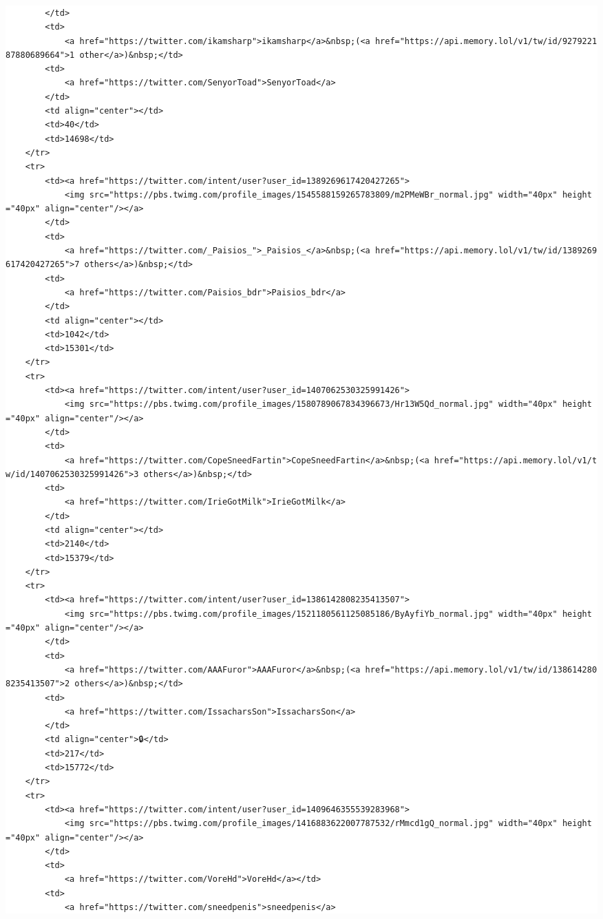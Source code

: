             </td>
            <td>
                <a href="https://twitter.com/ikamsharp">ikamsharp</a>&nbsp;(<a href="https://api.memory.lol/v1/tw/id/927922187880689664">1 other</a>)&nbsp;</td>
            <td>
                <a href="https://twitter.com/SenyorToad">SenyorToad</a>
            </td>
            <td align="center"></td>
            <td>40</td>
            <td>14698</td>
        </tr>
        <tr>
            <td><a href="https://twitter.com/intent/user?user_id=1389269617420427265">
                <img src="https://pbs.twimg.com/profile_images/1545588159265783809/m2PMeWBr_normal.jpg" width="40px" height="40px" align="center"/></a>
            </td>
            <td>
                <a href="https://twitter.com/_Paisios_">_Paisios_</a>&nbsp;(<a href="https://api.memory.lol/v1/tw/id/1389269617420427265">7 others</a>)&nbsp;</td>
            <td>
                <a href="https://twitter.com/Paisios_bdr">Paisios_bdr</a>
            </td>
            <td align="center"></td>
            <td>1042</td>
            <td>15301</td>
        </tr>
        <tr>
            <td><a href="https://twitter.com/intent/user?user_id=1407062530325991426">
                <img src="https://pbs.twimg.com/profile_images/1580789067834396673/Hr13W5Qd_normal.jpg" width="40px" height="40px" align="center"/></a>
            </td>
            <td>
                <a href="https://twitter.com/CopeSneedFartin">CopeSneedFartin</a>&nbsp;(<a href="https://api.memory.lol/v1/tw/id/1407062530325991426">3 others</a>)&nbsp;</td>
            <td>
                <a href="https://twitter.com/IrieGotMilk">IrieGotMilk</a>
            </td>
            <td align="center"></td>
            <td>2140</td>
            <td>15379</td>
        </tr>
        <tr>
            <td><a href="https://twitter.com/intent/user?user_id=1386142808235413507">
                <img src="https://pbs.twimg.com/profile_images/1521180561125085186/ByAyfiYb_normal.jpg" width="40px" height="40px" align="center"/></a>
            </td>
            <td>
                <a href="https://twitter.com/AAAFuror">AAAFuror</a>&nbsp;(<a href="https://api.memory.lol/v1/tw/id/1386142808235413507">2 others</a>)&nbsp;</td>
            <td>
                <a href="https://twitter.com/IssacharsSon">IssacharsSon</a>
            </td>
            <td align="center">🔒</td>
            <td>217</td>
            <td>15772</td>
        </tr>
        <tr>
            <td><a href="https://twitter.com/intent/user?user_id=1409646355539283968">
                <img src="https://pbs.twimg.com/profile_images/1416883622007787532/rMmcd1gQ_normal.jpg" width="40px" height="40px" align="center"/></a>
            </td>
            <td>
                <a href="https://twitter.com/VoreHd">VoreHd</a></td>
            <td>
                <a href="https://twitter.com/sneedpenis">sneedpenis</a>
